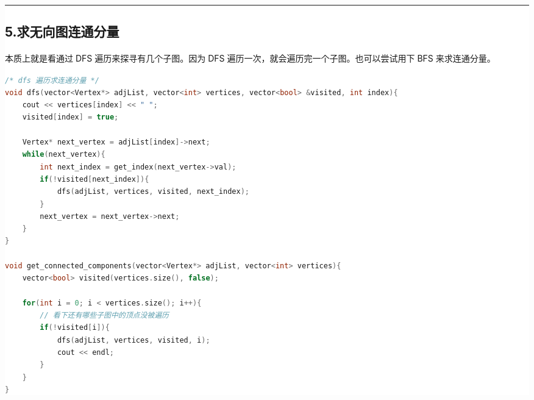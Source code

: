 
---

## 5.求无向图连通分量

本质上就是看通过 DFS 遍历来探寻有几个子图。因为 DFS 遍历一次，就会遍历完一个子图。也可以尝试用下 BFS 来求连通分量。
```C++
/* dfs 遍历求连通分量 */
void dfs(vector<Vertex*> adjList, vector<int> vertices, vector<bool> &visited, int index){
    cout << vertices[index] << " ";
    visited[index] = true;

    Vertex* next_vertex = adjList[index]->next;
    while(next_vertex){
        int next_index = get_index(next_vertex->val);
        if(!visited[next_index]){
            dfs(adjList, vertices, visited, next_index);
        }
        next_vertex = next_vertex->next;
    }
}

void get_connected_components(vector<Vertex*> adjList, vector<int> vertices){
    vector<bool> visited(vertices.size(), false);

    for(int i = 0; i < vertices.size(); i++){
        // 看下还有哪些子图中的顶点没被遍历
        if(!visited[i]){
            dfs(adjList, vertices, visited, i);
            cout << endl;
        }
    }
}
```